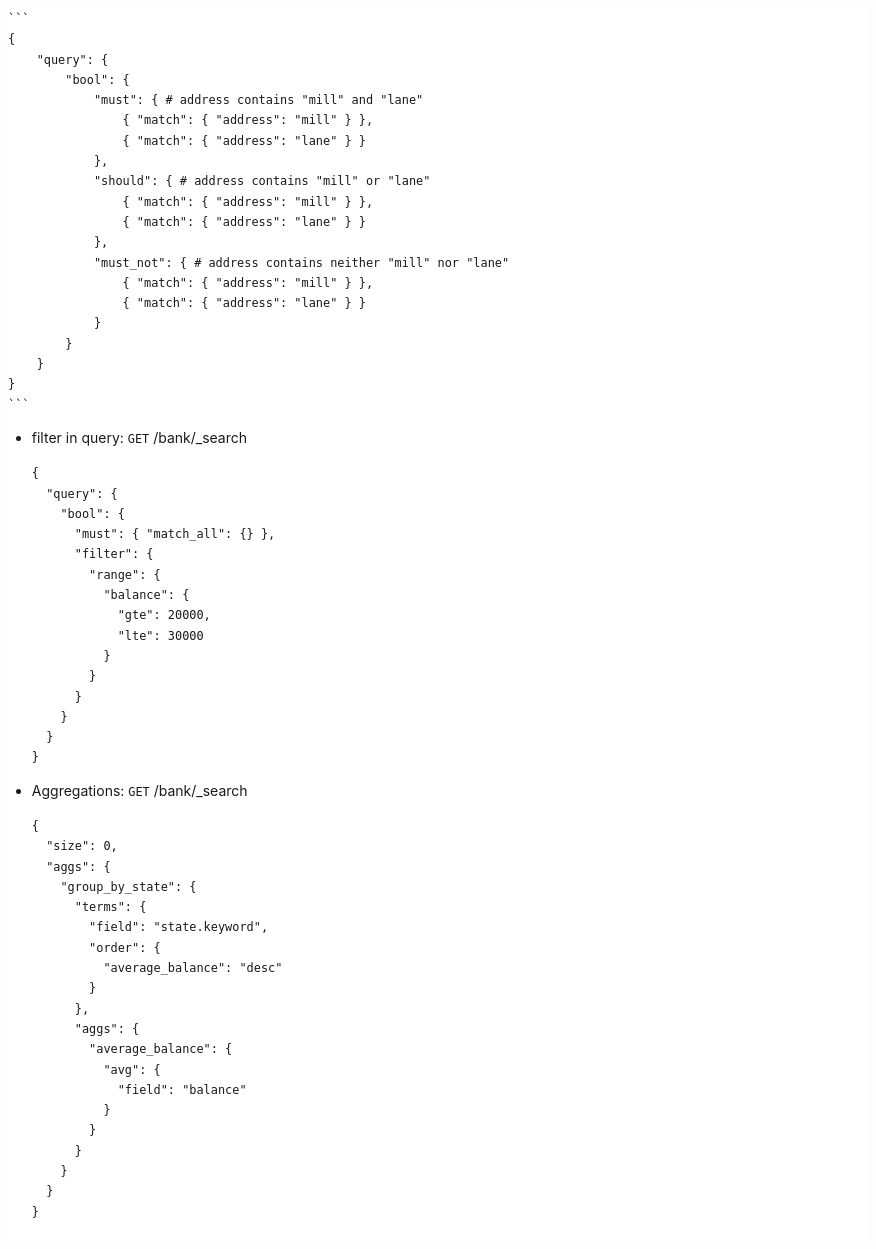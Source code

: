 	```
	{
		"query": {
			"bool": {
				"must": { # address contains "mill" and "lane"
					{ "match": { "address": "mill" } },
					{ "match": { "address": "lane" } }
				},
				"should": { # address contains "mill" or "lane"
					{ "match": { "address": "mill" } },
					{ "match": { "address": "lane" } }
				},
				"must_not": { # address contains neither "mill" nor "lane"
					{ "match": { "address": "mill" } },
					{ "match": { "address": "lane" } }
				}
			} 
		}
	}
	```
- filter in query: `GET` /bank/_search

	```
	{
	  "query": {
	    "bool": {
	      "must": { "match_all": {} },
	      "filter": {
	        "range": {
	          "balance": {
	            "gte": 20000,
	            "lte": 30000
	          }
	        }
	      }
	    }
	  }
	}
	```
- Aggregations: `GET` /bank/_search

	```
	{
	  "size": 0,
	  "aggs": {
	    "group_by_state": {
	      "terms": {
	        "field": "state.keyword",
	        "order": {
	          "average_balance": "desc"
	        }
	      },
	      "aggs": {
	        "average_balance": {
	          "avg": {
	            "field": "balance"
	          }
	        }
	      }
	    }
	  }
	}
	